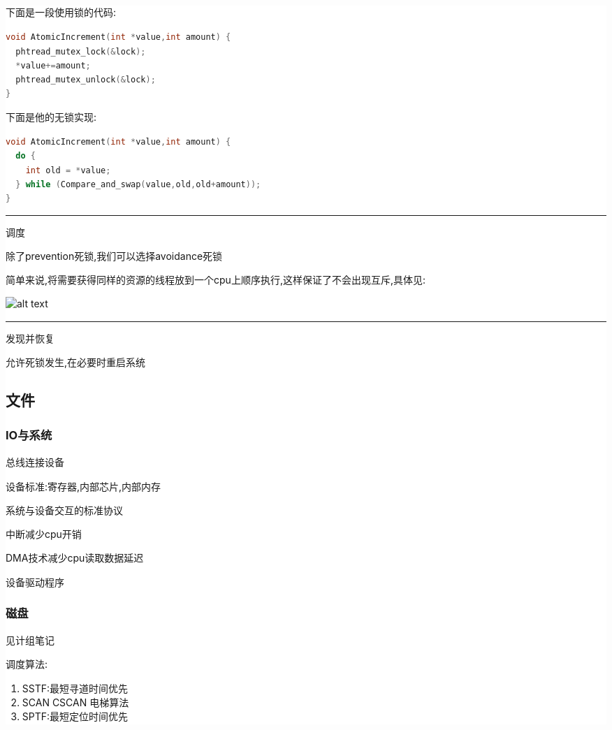 下面是一段使用锁的代码:

```c
void AtomicIncrement(int *value,int amount) {
  phtread_mutex_lock(&lock);
  *value+=amount;
  phtread_mutex_unlock(&lock);
}
```

下面是他的无锁实现:

```c
void AtomicIncrement(int *value,int amount) {
  do {
    int old = *value;
  } while (Compare_and_swap(value,old,old+amount));
}
```

---  

调度

除了prevention死锁,我们可以选择avoidance死锁

简单来说,将需要获得同样的资源的线程放到一个cpu上顺序执行,这样保证了不会出现互斥,具体见:

![alt text](../附件/image.png)

---  

发现并恢复

允许死锁发生,在必要时重启系统

## 文件

### IO与系统

总线连接设备

设备标准:寄存器,内部芯片,内部内存

系统与设备交互的标准协议

中断减少cpu开销

DMA技术减少cpu读取数据延迟

设备驱动程序

### 磁盘

见计组笔记

调度算法:

1. SSTF:最短寻道时间优先
2. SCAN CSCAN 电梯算法
3. SPTF:最短定位时间优先
